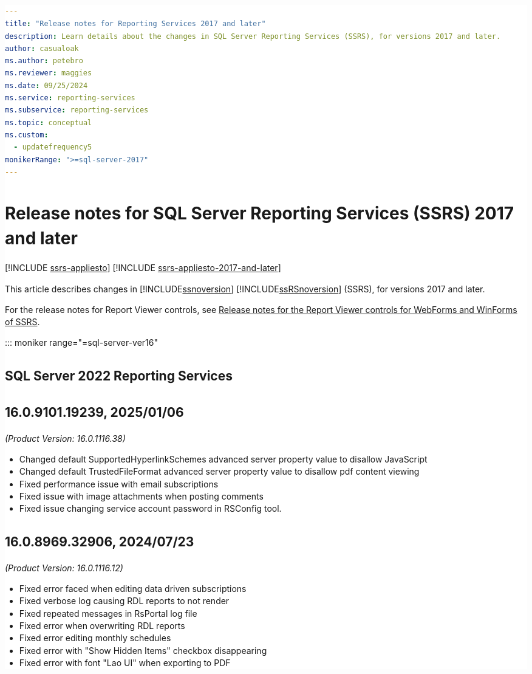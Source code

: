 ```yaml
---
title: "Release notes for Reporting Services 2017 and later"
description: Learn details about the changes in SQL Server Reporting Services (SSRS), for versions 2017 and later.
author: casualoak
ms.author: petebro
ms.reviewer: maggies
ms.date: 09/25/2024
ms.service: reporting-services
ms.subservice: reporting-services
ms.topic: conceptual
ms.custom:
  - updatefrequency5
monikerRange: ">=sql-server-2017"
---
```


# Release notes for SQL Server Reporting Services (SSRS) 2017 and later

[!INCLUDE [ssrs-appliesto](../includes/ssrs-appliesto.md)] [!INCLUDE [ssrs-appliesto-2017-and-later](../includes/ssrs-appliesto-2017-and-later.md)]

This article describes changes in [!INCLUDE[ssnoversion](../includes/ssnoversion-md.md)] [!INCLUDE[ssRSnoversion](../includes/ssrsnoversion-md.md)] (SSRS), for versions 2017 and later.

For the release notes for Report Viewer controls, see [Release notes for the Report Viewer controls for WebForms and WinForms of SSRS](application-integration/release-notes-ssrs-application-integration.md).



::: moniker range="=sql-server-ver16"
## SQL Server 2022 Reporting Services

## 16.0.9101.19239, 2025/01/06
*(Product Version: 16.0.1116.38)*

- Changed default SupportedHyperlinkSchemes advanced server property value to disallow JavaScript
- Changed default TrustedFileFormat advanced server property value to disallow pdf content viewing
- Fixed performance issue with email subscriptions
- Fixed issue with image attachments when posting comments
- Fixed issue changing service account password in RSConfig tool.

## 16.0.8969.32906, 2024/07/23
*(Product Version: 16.0.1116.12)*

- Fixed error faced when editing data driven subscriptions
- Fixed verbose log causing RDL reports to not render
- Fixed repeated messages in RsPortal log file
- Fixed error when overwriting RDL reports
- Fixed error editing monthly schedules
- Fixed error with "Show Hidden Items" checkbox disappearing
- Fixed error with font "Lao UI" when exporting to PDF
